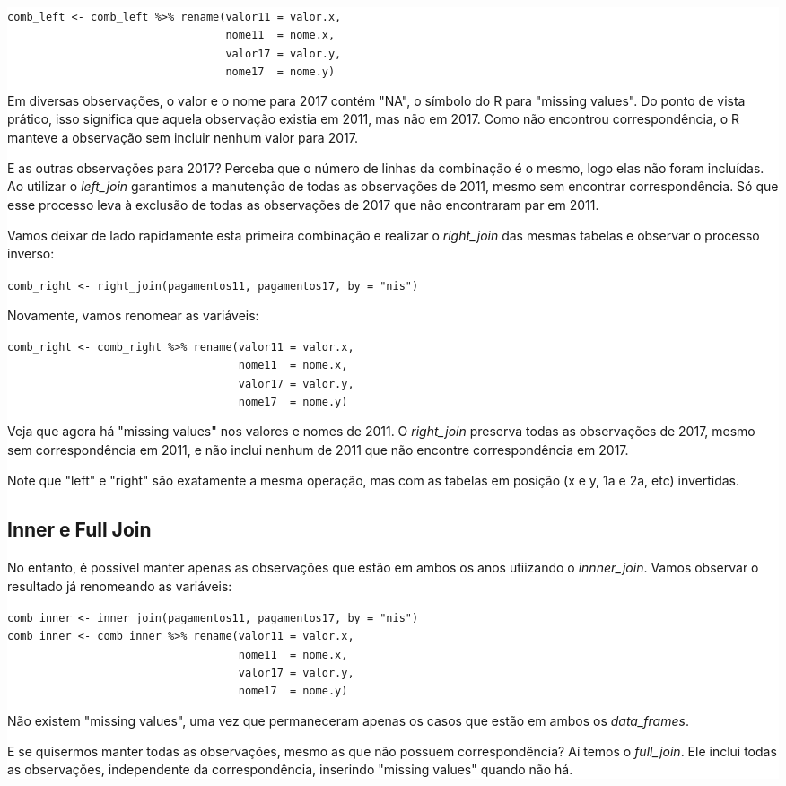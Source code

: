 ```{r}
comb_left <- comb_left %>% rename(valor11 = valor.x,
                                  nome11  = nome.x, 
                                  valor17 = valor.y,
                                  nome17  = nome.y)
```

Em diversas observações, o valor e o nome para 2017 contém "NA", o símbolo do R para "missing values". Do ponto de vista prático, isso significa que aquela observação existia em 2011, mas não em 2017. Como não encontrou correspondência, o R manteve a observação sem incluir nenhum valor para 2017.

E as outras observações para 2017? Perceba que o número de linhas da combinação é o mesmo, logo elas não foram incluídas. Ao utilizar o *left_join* garantimos a manutenção de todas as observações de 2011, mesmo sem encontrar correspondência. Só que esse processo leva à exclusão de todas as observações de 2017 que não encontraram par em 2011.

Vamos deixar de lado rapidamente esta primeira combinação e realizar o *right_join* das mesmas tabelas e observar o processo inverso:

```{r}
comb_right <- right_join(pagamentos11, pagamentos17, by = "nis")
```

Novamente, vamos renomear as variáveis:

```{r}
comb_right <- comb_right %>% rename(valor11 = valor.x,
                                    nome11  = nome.x, 
                                    valor17 = valor.y, 
                                    nome17  = nome.y)
```

Veja que agora há "missing values" nos valores e nomes de 2011. O *right_join* preserva todas as observações de 2017, mesmo sem correspondência em 2011, e não inclui nenhum de 2011 que não encontre correspondência em 2017.

Note que "left" e "right" são exatamente a mesma operação, mas com as tabelas em posição (x e y, 1a e 2a, etc) invertidas.

## Inner e Full Join

No entanto, é possível manter apenas as observações que estão em ambos os anos utiizando o *innner_join*. Vamos observar o resultado já renomeando as variáveis:

```{r}
comb_inner <- inner_join(pagamentos11, pagamentos17, by = "nis")
comb_inner <- comb_inner %>% rename(valor11 = valor.x, 
                                    nome11  = nome.x, 
                                    valor17 = valor.y, 
                                    nome17  = nome.y)
```

Não existem "missing values", uma vez que permaneceram apenas os casos que estão em ambos os *data\_frames*.

E se quisermos manter todas as observações, mesmo as que não possuem correspondência? Aí temos o *full_join*. Ele inclui todas as observações, independente da correspondência, inserindo "missing values" quando não há.
